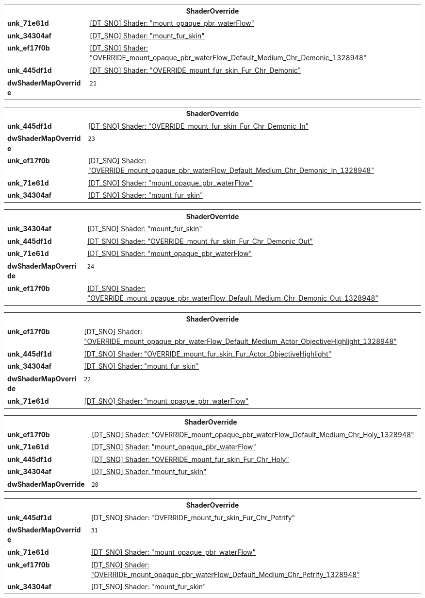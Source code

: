 
<table><tr><th colspan="100%">ShaderOverride</th></tr><tr><td><b>unk_71e61d</b></td><td><a href="..\Shader\mount_opaque_pbr_waterFlow.shd.md">[DT_SNO] Shader: "mount_opaque_pbr_waterFlow"</a></td></tr><tr><td><b>unk_34304af</b></td><td><a href="..\Shader\mount_fur_skin.shd.md">[DT_SNO] Shader: "mount_fur_skin"</a></td></tr><tr><td><b>unk_ef17f0b</b></td><td><a href="..\Shader\OVERRIDE_mount_opaque_pbr_waterFlow_Default_Medium_Chr_Demonic_1328948.shd.md">[DT_SNO] Shader: "OVERRIDE_mount_opaque_pbr_waterFlow_Default_Medium_Chr_Demonic_1328948"</a></td></tr><tr><td><b>unk_445df1d</b></td><td><a href="..\Shader\OVERRIDE_mount_fur_skin_Fur_Chr_Demonic.shd.md">[DT_SNO] Shader: "OVERRIDE_mount_fur_skin_Fur_Chr_Demonic"</a></td></tr><tr><td><b>dwShaderMapOverride</b></td><td><code>21</code></td></tr></table>


<table><tr><th colspan="100%">ShaderOverride</th></tr><tr><td><b>unk_445df1d</b></td><td><a href="..\Shader\OVERRIDE_mount_fur_skin_Fur_Chr_Demonic_In.shd.md">[DT_SNO] Shader: "OVERRIDE_mount_fur_skin_Fur_Chr_Demonic_In"</a></td></tr><tr><td><b>dwShaderMapOverride</b></td><td><code>23</code></td></tr><tr><td><b>unk_ef17f0b</b></td><td><a href="..\Shader\OVERRIDE_mount_opaque_pbr_waterFlow_Default_Medium_Chr_Demonic_In_1328948.shd.md">[DT_SNO] Shader: "OVERRIDE_mount_opaque_pbr_waterFlow_Default_Medium_Chr_Demonic_In_1328948"</a></td></tr><tr><td><b>unk_71e61d</b></td><td><a href="..\Shader\mount_opaque_pbr_waterFlow.shd.md">[DT_SNO] Shader: "mount_opaque_pbr_waterFlow"</a></td></tr><tr><td><b>unk_34304af</b></td><td><a href="..\Shader\mount_fur_skin.shd.md">[DT_SNO] Shader: "mount_fur_skin"</a></td></tr></table>


<table><tr><th colspan="100%">ShaderOverride</th></tr><tr><td><b>unk_34304af</b></td><td><a href="..\Shader\mount_fur_skin.shd.md">[DT_SNO] Shader: "mount_fur_skin"</a></td></tr><tr><td><b>unk_445df1d</b></td><td><a href="..\Shader\OVERRIDE_mount_fur_skin_Fur_Chr_Demonic_Out.shd.md">[DT_SNO] Shader: "OVERRIDE_mount_fur_skin_Fur_Chr_Demonic_Out"</a></td></tr><tr><td><b>unk_71e61d</b></td><td><a href="..\Shader\mount_opaque_pbr_waterFlow.shd.md">[DT_SNO] Shader: "mount_opaque_pbr_waterFlow"</a></td></tr><tr><td><b>dwShaderMapOverride</b></td><td><code>24</code></td></tr><tr><td><b>unk_ef17f0b</b></td><td><a href="..\Shader\OVERRIDE_mount_opaque_pbr_waterFlow_Default_Medium_Chr_Demonic_Out_1328948.shd.md">[DT_SNO] Shader: "OVERRIDE_mount_opaque_pbr_waterFlow_Default_Medium_Chr_Demonic_Out_1328948"</a></td></tr></table>


<table><tr><th colspan="100%">ShaderOverride</th></tr><tr><td><b>unk_ef17f0b</b></td><td><a href="..\Shader\OVERRIDE_mount_opaque_pbr_waterFlow_Default_Medium_Actor_ObjectiveHighlight_1328948.shd.md">[DT_SNO] Shader: "OVERRIDE_mount_opaque_pbr_waterFlow_Default_Medium_Actor_ObjectiveHighlight_1328948"</a></td></tr><tr><td><b>unk_445df1d</b></td><td><a href="..\Shader\OVERRIDE_mount_fur_skin_Fur_Actor_ObjectiveHighlight.shd.md">[DT_SNO] Shader: "OVERRIDE_mount_fur_skin_Fur_Actor_ObjectiveHighlight"</a></td></tr><tr><td><b>unk_34304af</b></td><td><a href="..\Shader\mount_fur_skin.shd.md">[DT_SNO] Shader: "mount_fur_skin"</a></td></tr><tr><td><b>dwShaderMapOverride</b></td><td><code>22</code></td></tr><tr><td><b>unk_71e61d</b></td><td><a href="..\Shader\mount_opaque_pbr_waterFlow.shd.md">[DT_SNO] Shader: "mount_opaque_pbr_waterFlow"</a></td></tr></table>


<table><tr><th colspan="100%">ShaderOverride</th></tr><tr><td><b>unk_ef17f0b</b></td><td><a href="..\Shader\OVERRIDE_mount_opaque_pbr_waterFlow_Default_Medium_Chr_Holy_1328948.shd.md">[DT_SNO] Shader: "OVERRIDE_mount_opaque_pbr_waterFlow_Default_Medium_Chr_Holy_1328948"</a></td></tr><tr><td><b>unk_71e61d</b></td><td><a href="..\Shader\mount_opaque_pbr_waterFlow.shd.md">[DT_SNO] Shader: "mount_opaque_pbr_waterFlow"</a></td></tr><tr><td><b>unk_445df1d</b></td><td><a href="..\Shader\OVERRIDE_mount_fur_skin_Fur_Chr_Holy.shd.md">[DT_SNO] Shader: "OVERRIDE_mount_fur_skin_Fur_Chr_Holy"</a></td></tr><tr><td><b>unk_34304af</b></td><td><a href="..\Shader\mount_fur_skin.shd.md">[DT_SNO] Shader: "mount_fur_skin"</a></td></tr><tr><td><b>dwShaderMapOverride</b></td><td><code>20</code></td></tr></table>


<table><tr><th colspan="100%">ShaderOverride</th></tr><tr><td><b>unk_445df1d</b></td><td><a href="..\Shader\OVERRIDE_mount_fur_skin_Fur_Chr_Petrify.shd.md">[DT_SNO] Shader: "OVERRIDE_mount_fur_skin_Fur_Chr_Petrify"</a></td></tr><tr><td><b>dwShaderMapOverride</b></td><td><code>31</code></td></tr><tr><td><b>unk_71e61d</b></td><td><a href="..\Shader\mount_opaque_pbr_waterFlow.shd.md">[DT_SNO] Shader: "mount_opaque_pbr_waterFlow"</a></td></tr><tr><td><b>unk_ef17f0b</b></td><td><a href="..\Shader\OVERRIDE_mount_opaque_pbr_waterFlow_Default_Medium_Chr_Petrify_1328948.shd.md">[DT_SNO] Shader: "OVERRIDE_mount_opaque_pbr_waterFlow_Default_Medium_Chr_Petrify_1328948"</a></td></tr><tr><td><b>unk_34304af</b></td><td><a href="..\Shader\mount_fur_skin.shd.md">[DT_SNO] Shader: "mount_fur_skin"</a></td></tr></table>
